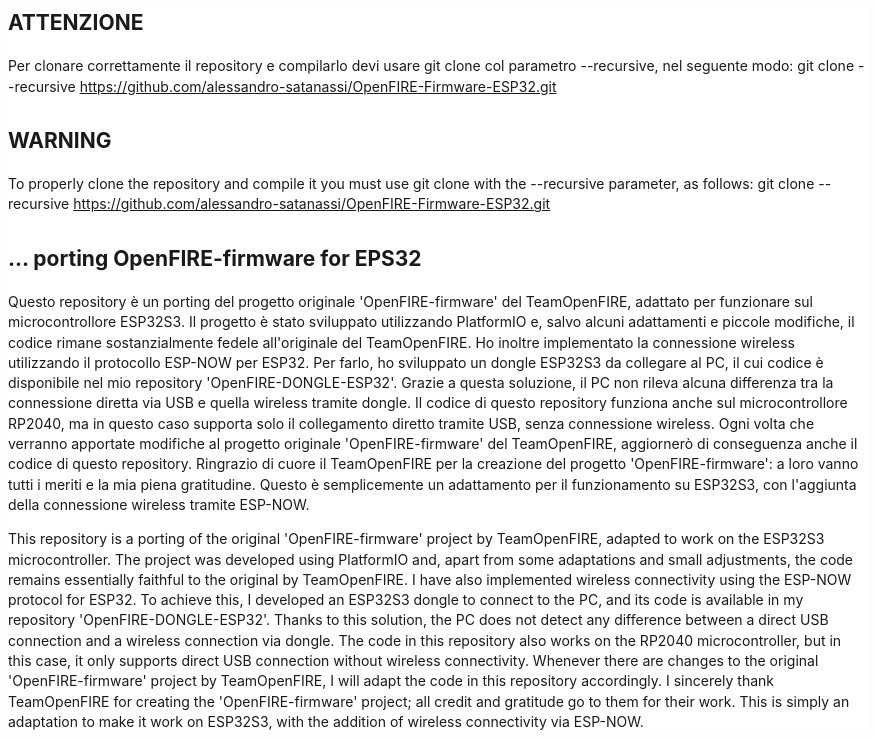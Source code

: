 ## ATTENZIONE

Per clonare correttamente il repository e compilarlo devi usare git clone col parametro --recursive, nel seguente modo:
git clone --recursive https://github.com/alessandro-satanassi/OpenFIRE-Firmware-ESP32.git

## WARNING

To properly clone the repository and compile it you must use git clone with the --recursive parameter, as follows:
git clone --recursive https://github.com/alessandro-satanassi/OpenFIRE-Firmware-ESP32.git

## ... porting OpenFIRE-firmware for EPS32

Questo repository è un porting del progetto originale 'OpenFIRE-firmware' del TeamOpenFIRE, adattato per funzionare sul microcontrollore ESP32S3.
Il progetto è stato sviluppato utilizzando PlatformIO e, salvo alcuni adattamenti e piccole modifiche, il codice rimane sostanzialmente fedele all'originale del TeamOpenFIRE.
Ho inoltre implementato la connessione wireless utilizzando il protocollo ESP-NOW per ESP32. Per farlo, ho sviluppato un dongle ESP32S3 da collegare al PC, il cui codice è disponibile nel mio repository 'OpenFIRE-DONGLE-ESP32'.
Grazie a questa soluzione, il PC non rileva alcuna differenza tra la connessione diretta via USB e quella wireless tramite dongle.
Il codice di questo repository funziona anche sul microcontrollore RP2040, ma in questo caso supporta solo il collegamento diretto tramite USB, senza connessione wireless.
Ogni volta che verranno apportate modifiche al progetto originale 'OpenFIRE-firmware' del TeamOpenFIRE, aggiornerò di conseguenza anche il codice di questo repository.
Ringrazio di cuore il TeamOpenFIRE per la creazione del progetto 'OpenFIRE-firmware': a loro vanno tutti i meriti e la mia piena gratitudine.
Questo è semplicemente un adattamento per il funzionamento su ESP32S3, con l'aggiunta della connessione wireless tramite ESP-NOW.


This repository is a porting of the original 'OpenFIRE-firmware' project by TeamOpenFIRE, adapted to work on the ESP32S3 microcontroller.
The project was developed using PlatformIO and, apart from some adaptations and small adjustments, the code remains essentially faithful to the original by TeamOpenFIRE.
I have also implemented wireless connectivity using the ESP-NOW protocol for ESP32. To achieve this, I developed an ESP32S3 dongle to connect to the PC, and its code is available in my repository 'OpenFIRE-DONGLE-ESP32'.
Thanks to this solution, the PC does not detect any difference between a direct USB connection and a wireless connection via dongle.
The code in this repository also works on the RP2040 microcontroller, but in this case, it only supports direct USB connection without wireless connectivity.
Whenever there are changes to the original 'OpenFIRE-firmware' project by TeamOpenFIRE, I will adapt the code in this repository accordingly.
I sincerely thank TeamOpenFIRE for creating the 'OpenFIRE-firmware' project; all credit and gratitude go to them for their work.
This is simply an adaptation to make it work on ESP32S3, with the addition of wireless connectivity via ESP-NOW.
